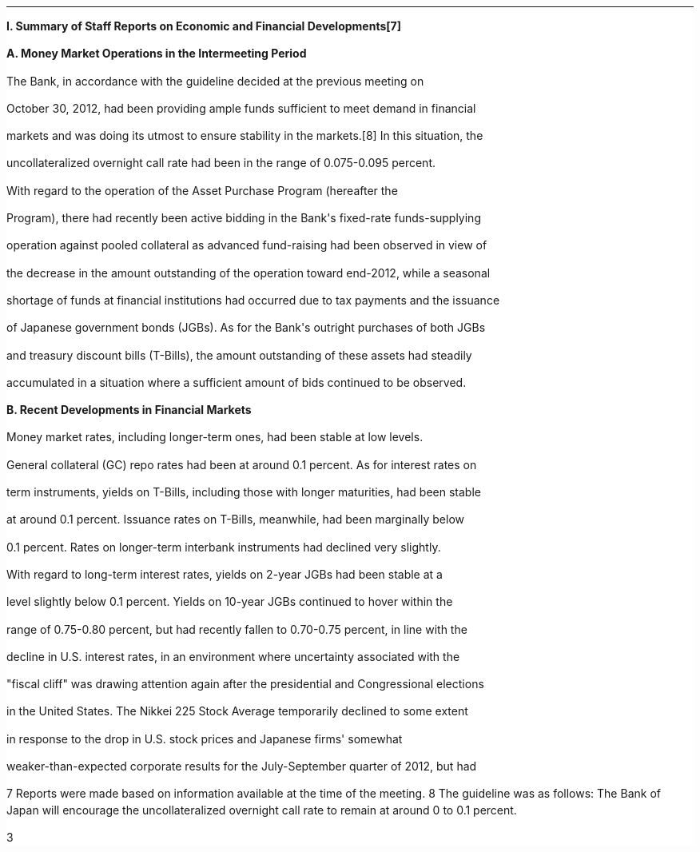 -----

**I. Summary of Staff Reports on Economic and Financial Developments[7]**

**A. Money Market Operations in the Intermeeting Period**

The Bank, in accordance with the guideline decided at the previous meeting on

October 30, 2012, had been providing ample funds sufficient to meet demand in financial

markets and was doing its utmost to ensure stability in the markets.[8] In this situation, the

uncollateralized overnight call rate had been in the range of 0.075-0.095 percent.

With regard to the operation of the Asset Purchase Program (hereafter the

Program), there had recently been active bidding in the Bank's fixed-rate funds-supplying

operation against pooled collateral as advanced fund-raising had been observed in view of

the decrease in the amount outstanding of the operation toward end-2012, while a seasonal

shortage of funds at financial institutions had occurred due to tax payments and the issuance

of Japanese government bonds (JGBs). As for the Bank's outright purchases of both JGBs

and treasury discount bills (T-Bills), the amount outstanding of these assets had steadily

accumulated in a situation where a sufficient amount of bids continued to be observed.

**B. Recent Developments in Financial Markets**

Money market rates, including longer-term ones, had been stable at low levels.

General collateral (GC) repo rates had been at around 0.1 percent. As for interest rates on

term instruments, yields on T-Bills, including those with longer maturities, had been stable

at around 0.1 percent. Issuance rates on T-Bills, meanwhile, had been marginally below

0.1 percent. Rates on longer-term interbank instruments had declined very slightly.

With regard to long-term interest rates, yields on 2-year JGBs had been stable at a

level slightly below 0.1 percent. Yields on 10-year JGBs continued to hover within the

range of 0.75-0.80 percent, but had recently fallen to 0.70-0.75 percent, in line with the

decline in U.S. interest rates, in an environment where uncertainty associated with the

"fiscal cliff" was drawing attention again after the presidential and Congressional elections

in the United States. The Nikkei 225 Stock Average temporarily declined to some extent

in response to the drop in U.S. stock prices and Japanese firms' somewhat

weaker-than-expected corporate results for the July-September quarter of 2012, but had

7 Reports were made based on information available at the time of the meeting.
8 The guideline was as follows:
The Bank of Japan will encourage the uncollateralized overnight call rate to remain at
around 0 to 0.1 percent.

3
